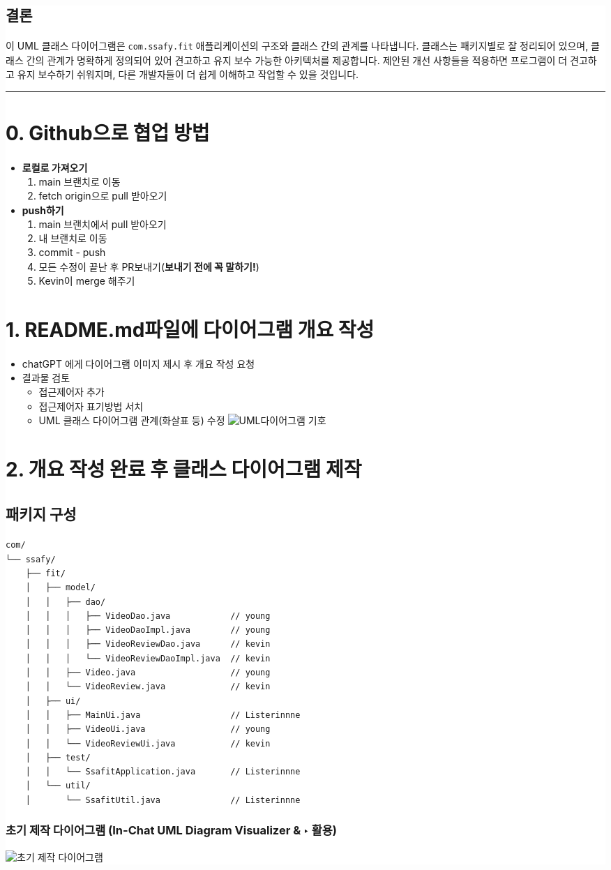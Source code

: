 ## 결론
이 UML 클래스 다이어그램은 `com.ssafy.fit` 애플리케이션의 구조와 클래스 간의 관계를 나타냅니다. 클래스는 패키지별로 잘 정리되어 있으며, 클래스 간의 관계가 명확하게 정의되어 있어 견고하고 유지 보수 가능한 아키텍처를 제공합니다. 제안된 개선 사항들을 적용하면 프로그램이 더 견고하고 유지 보수하기 쉬워지며, 다른 개발자들이 더 쉽게 이해하고 작업할 수 있을 것입니다.

---------------------------------------------------------------------

# 0. Github으로 협업 방법 
- **로컬로 가져오기** 
  1. main 브랜치로 이동
  2. fetch origin으로 pull 받아오기
- **push하기**
  1. main 브랜치에서 pull 받아오기
  2. 내 브랜치로 이동
  3. commit - push 
  4. 모든 수정이 끝난 후 PR보내기(**보내기 전에 꼭 말하기!**)
  5. Kevin이 merge 해주기

# 1. README.md파일에 다이어그램 개요 작성
- chatGPT 에게 다이어그램 이미지 제시 후 개요 작성 요청
- 결과물 검토
    - 접근제어자 추가
    - 접근제어자 표기방법 서치
    - UML 클래스 다이어그램 관계(화살표 등) 수정
    ![UML다이어그램 기호](https://github.com/user-attachments/assets/b3f6a62e-0d06-48bc-b9f0-0f8eb5e78bf6)
    
# 2. 개요 작성 완료 후 클래스 다이어그램 제작
## 패키지 구성
```
com/
└── ssafy/
    ├── fit/
    │   ├── model/
    │   │   ├── dao/
    │   │   │   ├── VideoDao.java            // young
    │   │   │   ├── VideoDaoImpl.java        // young 
    │   │   │   ├── VideoReviewDao.java      // kevin
    │   │   │   └── VideoReviewDaoImpl.java  // kevin
    │   │   ├── Video.java                   // young
    │   │   └── VideoReview.java             // kevin
    │   ├── ui/                              
    │   │   ├── MainUi.java                  // Listerinnne
    │   │   ├── VideoUi.java                 // young
    │   │   └── VideoReviewUi.java           // kevin
    │   ├── test/                            
    │   │   └── SsafitApplication.java       // Listerinnne
    │   └── util/                            
    │       └── SsafitUtil.java              // Listerinnne
```
### 초기 제작 다이어그램 (In-Chat UML Diagram Visualizer & ‣ 활용)
![초기 제작 다이어그램](https://github.com/user-attachments/assets/504744e6-fa39-4e2e-9eeb-b02940de2b88)
